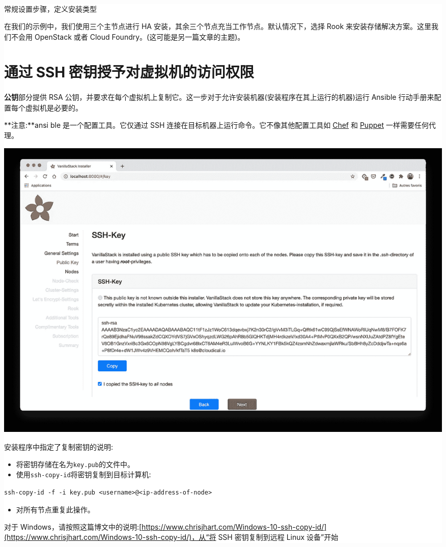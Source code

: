 
常规设置步骤，定义安装类型

在我们的示例中，我们使用三个主节点进行 HA 安装，其余三个节点充当工作节点。默认情况下，选择 Rook 来安装存储解决方案。这里我们不会用 OpenStack 或者 Cloud Foundry。(这可能是另一篇文章的主题)。

# 通过 SSH 密钥授予对虚拟机的访问权限

**公钥**部分提供 RSA 公钥，并要求在每个虚拟机上复制它。这一步对于允许安装机器(安装程序在其上运行的机器)运行 Ansible 行动手册来配置每个虚拟机是必要的。

**注意:**ansi ble 是一个配置工具。它仅通过 SSH 连接在目标机器上运行命令。它不像其他配置工具如 [Chef](https://www.chef.io/) 和 [Puppet](https://puppet.com) 一样需要任何代理。

![](img/e0a527c08420b19c9cff7f55705988fe.png)

安装程序中指定了复制密钥的说明:

*   将密钥存储在名为`key.pub`的文件中。
*   使用`ssh-copy-id`将密钥复制到目标计算机:

```
ssh-copy-id -f -i key.pub <username>@<ip-address-of-node>
```

*   对所有节点重复此操作。

对于 Windows，请按照这篇博文中的说明:[https://www.chrisjhart.com/Windows-10-ssh-copy-id/](https://www.chrisjhart.com/Windows-10-ssh-copy-id/)，从“将 SSH 密钥复制到远程 Linux 设备”开始
